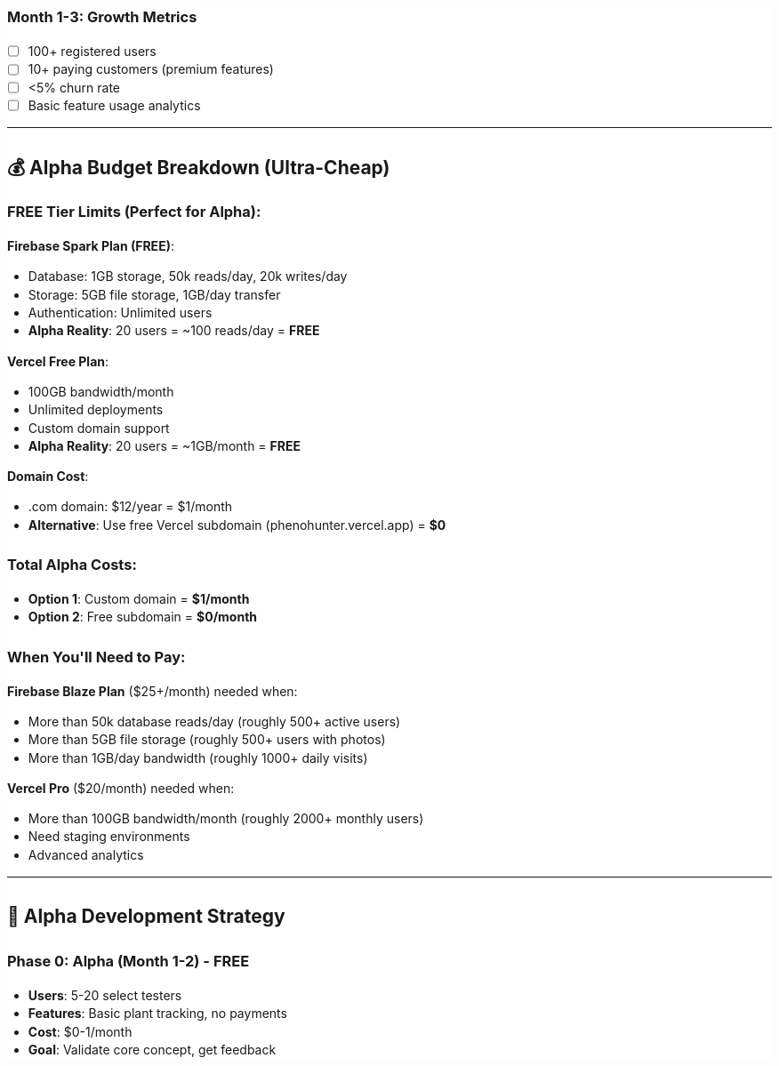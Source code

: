 ### **Month 1-3: Growth Metrics**
- [ ] 100+ registered users
- [ ] 10+ paying customers (premium features)
- [ ] <5% churn rate
- [ ] Basic feature usage analytics

---

## 💰 **Alpha Budget Breakdown (Ultra-Cheap)**

### **FREE Tier Limits (Perfect for Alpha):**

**Firebase Spark Plan (FREE)**:
- Database: 1GB storage, 50k reads/day, 20k writes/day
- Storage: 5GB file storage, 1GB/day transfer
- Authentication: Unlimited users
- **Alpha Reality**: 20 users = ~100 reads/day = **FREE**

**Vercel Free Plan**:
- 100GB bandwidth/month
- Unlimited deployments
- Custom domain support
- **Alpha Reality**: 20 users = ~1GB/month = **FREE**

**Domain Cost**:
- .com domain: $12/year = $1/month
- **Alternative**: Use free Vercel subdomain (phenohunter.vercel.app) = **$0**

### **Total Alpha Costs:**
- **Option 1**: Custom domain = **$1/month**
- **Option 2**: Free subdomain = **$0/month**

### **When You'll Need to Pay:**

**Firebase Blaze Plan** ($25+/month) needed when:
- More than 50k database reads/day (roughly 500+ active users)
- More than 5GB file storage (roughly 500+ users with photos)
- More than 1GB/day bandwidth (roughly 1000+ daily visits)

**Vercel Pro** ($20/month) needed when:
- More than 100GB bandwidth/month (roughly 2000+ monthly users)
- Need staging environments
- Advanced analytics

---

## 🎯 **Alpha Development Strategy**

### **Phase 0: Alpha (Month 1-2) - FREE**
- **Users**: 5-20 select testers
- **Features**: Basic plant tracking, no payments
- **Cost**: $0-1/month
- **Goal**: Validate core concept, get feedback
